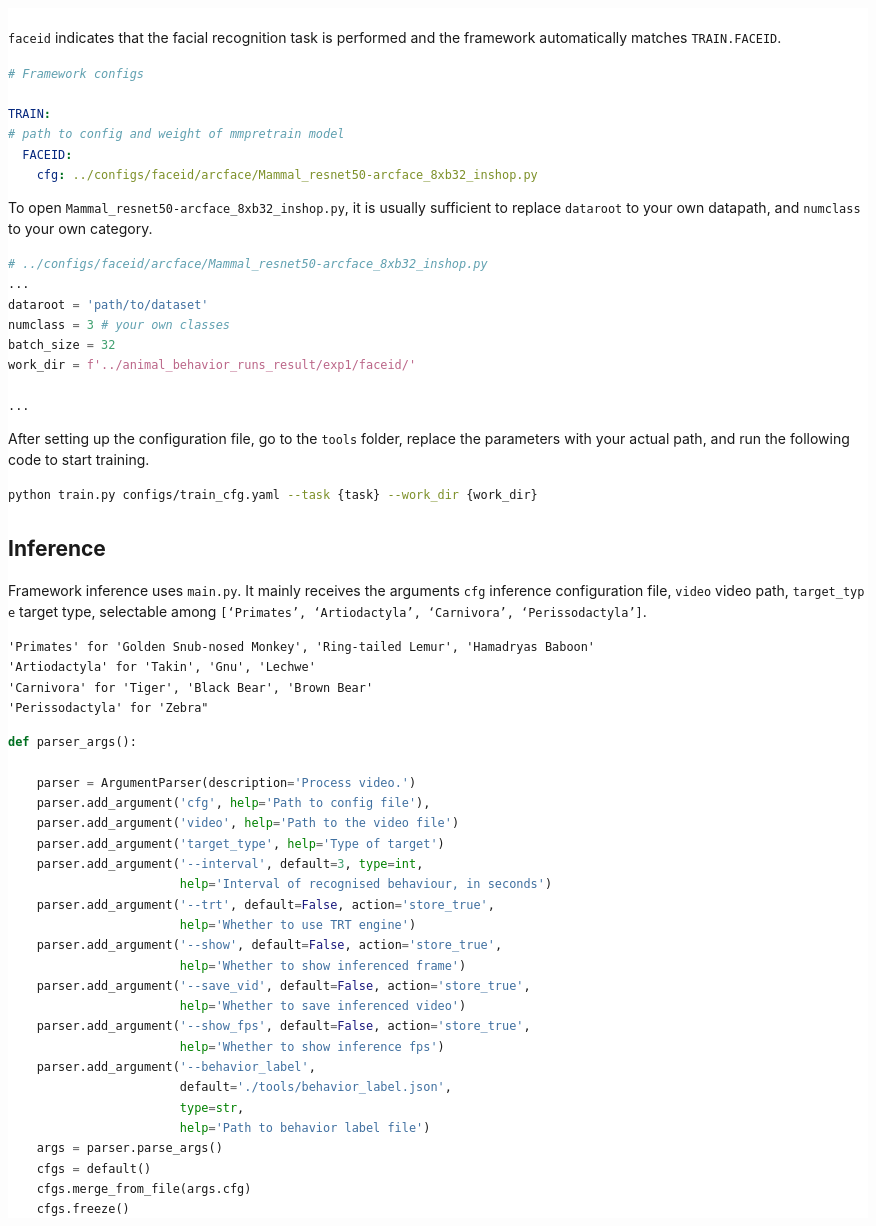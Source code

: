 <br />`faceid` indicates that the facial recognition task is performed and the framework automatically matches `TRAIN.FACEID`.<br />
```yaml
# Framework configs

TRAIN:
# path to config and weight of mmpretrain model
  FACEID:
    cfg: ../configs/faceid/arcface/Mammal_resnet50-arcface_8xb32_inshop.py
```
To open `Mammal_resnet50-arcface_8xb32_inshop.py`, it is usually sufficient to replace
`dataroot` to your own datapath, and `numclass` to your own category.
```python
# ../configs/faceid/arcface/Mammal_resnet50-arcface_8xb32_inshop.py
...
dataroot = 'path/to/dataset'
numclass = 3 # your own classes
batch_size = 32
work_dir = f'../animal_behavior_runs_result/exp1/faceid/'

...
```
After setting up the configuration file, go to the `tools` folder, replace the parameters with your actual path, and run the following code to start training.
```sh
python train.py configs/train_cfg.yaml --task {task} --work_dir {work_dir}
```


## Inference
Framework inference uses `main.py`. It mainly receives the arguments `cfg` inference configuration file, `video` video path, `target_type` target type, selectable among `[‘Primates’, ‘Artiodactyla’, ‘Carnivora’, ‘Perissodactyla’]`.
```text
'Primates' for 'Golden Snub-nosed Monkey', 'Ring-tailed Lemur', 'Hamadryas Baboon'
'Artiodactyla' for 'Takin', 'Gnu', 'Lechwe'
'Carnivora' for 'Tiger', 'Black Bear', 'Brown Bear'
'Perissodactyla' for 'Zebra"
```
```python
def parser_args():

    parser = ArgumentParser(description='Process video.')
    parser.add_argument('cfg', help='Path to config file'),
    parser.add_argument('video', help='Path to the video file')
    parser.add_argument('target_type', help='Type of target')
    parser.add_argument('--interval', default=3, type=int,
                        help='Interval of recognised behaviour, in seconds')
    parser.add_argument('--trt', default=False, action='store_true',
                        help='Whether to use TRT engine')
    parser.add_argument('--show', default=False, action='store_true',
                        help='Whether to show inferenced frame')
    parser.add_argument('--save_vid', default=False, action='store_true',
                        help='Whether to save inferenced video')
    parser.add_argument('--show_fps', default=False, action='store_true',
                        help='Whether to show inference fps')
    parser.add_argument('--behavior_label',
                        default='./tools/behavior_label.json',
                        type=str,
                        help='Path to behavior label file')
    args = parser.parse_args()
    cfgs = default()
    cfgs.merge_from_file(args.cfg)
    cfgs.freeze()

```
